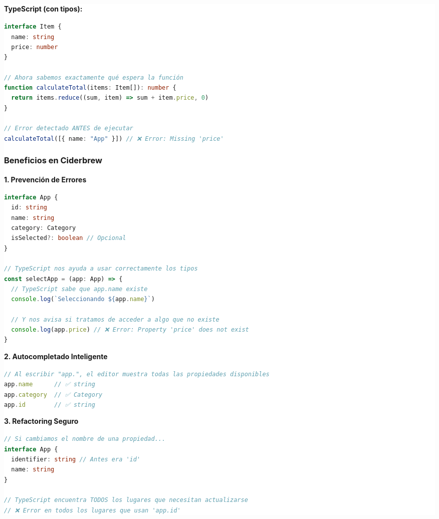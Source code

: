 **TypeScript (con tipos):**
```typescript
interface Item {
  name: string
  price: number
}

// Ahora sabemos exactamente qué espera la función
function calculateTotal(items: Item[]): number {
  return items.reduce((sum, item) => sum + item.price, 0)
}

// Error detectado ANTES de ejecutar
calculateTotal([{ name: "App" }]) // ❌ Error: Missing 'price'
```

### Beneficios en Ciderbrew

**1. Prevención de Errores**
```typescript
interface App {
  id: string
  name: string
  category: Category
  isSelected?: boolean // Opcional
}

// TypeScript nos ayuda a usar correctamente los tipos
const selectApp = (app: App) => {
  // TypeScript sabe que app.name existe
  console.log(`Seleccionando ${app.name}`)
  
  // Y nos avisa si tratamos de acceder a algo que no existe
  console.log(app.price) // ❌ Error: Property 'price' does not exist
}
```

**2. Autocompletado Inteligente**
```typescript
// Al escribir "app.", el editor muestra todas las propiedades disponibles
app.name      // ✅ string
app.category  // ✅ Category
app.id        // ✅ string
```

**3. Refactoring Seguro**
```typescript
// Si cambiamos el nombre de una propiedad...
interface App {
  identifier: string // Antes era 'id'
  name: string
}

// TypeScript encuentra TODOS los lugares que necesitan actualizarse
// ❌ Error en todos los lugares que usan 'app.id'
```
